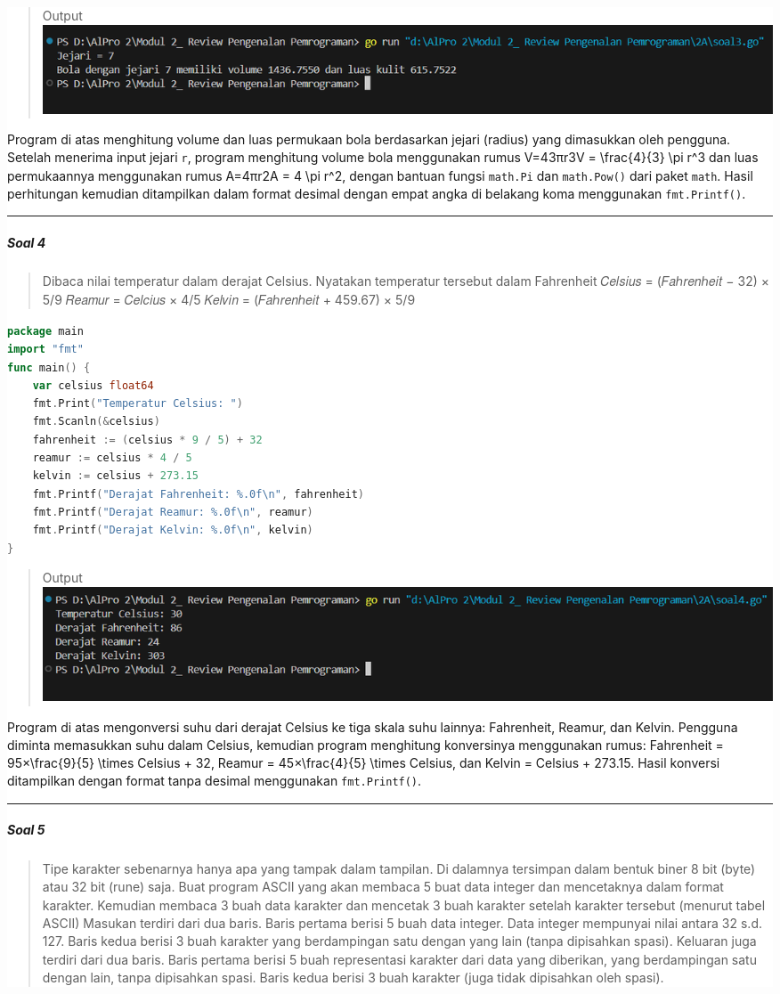 ```go
```

>Output
>![Screenshot bagian x](output/2a_soal3.png)

Program di atas menghitung volume dan luas permukaan bola berdasarkan jejari (radius) yang dimasukkan oleh pengguna. Setelah menerima input jejari `r`, program menghitung volume bola menggunakan rumus V=43πr3V = \frac{4}{3} \pi r^3 dan luas permukaannya menggunakan rumus A=4πr2A = 4 \pi r^2, dengan bantuan fungsi `math.Pi` dan `math.Pow()` dari paket `math`. Hasil perhitungan kemudian ditampilkan dalam format desimal dengan empat angka di belakang koma menggunakan `fmt.Printf()`.
___
##### Soal 4
>Dibaca nilai temperatur dalam derajat Celsius. Nyatakan temperatur tersebut dalam Fahrenheit 𝐶𝑒𝑙𝑠𝑖𝑢𝑠 = (𝐹𝑎ℎ𝑟𝑒𝑛ℎ𝑒𝑖𝑡 − 32) × 5/9 𝑅𝑒𝑎𝑚𝑢𝑟 = 𝐶𝑒𝑙𝑐𝑖𝑢𝑠 × 4/5 𝐾𝑒𝑙𝑣𝑖𝑛 = (𝐹𝑎ℎ𝑟𝑒𝑛ℎ𝑒𝑖𝑡 + 459.67) × 5/9

```go
package main
import "fmt"
func main() {
    var celsius float64
    fmt.Print("Temperatur Celsius: ")
    fmt.Scanln(&celsius)
    fahrenheit := (celsius * 9 / 5) + 32
    reamur := celsius * 4 / 5
    kelvin := celsius + 273.15
    fmt.Printf("Derajat Fahrenheit: %.0f\n", fahrenheit)
    fmt.Printf("Derajat Reamur: %.0f\n", reamur)
    fmt.Printf("Derajat Kelvin: %.0f\n", kelvin)
}
```

>Output
>![Screenshot bagian x](output/2a_soal4.png)

Program di atas mengonversi suhu dari derajat Celsius ke tiga skala suhu lainnya: Fahrenheit, Reamur, dan Kelvin. Pengguna diminta memasukkan suhu dalam Celsius, kemudian program menghitung konversinya menggunakan rumus: Fahrenheit = 95×\frac{9}{5} \times Celsius + 32, Reamur = 45×\frac{4}{5} \times Celsius, dan Kelvin = Celsius + 273.15. Hasil konversi ditampilkan dengan format tanpa desimal menggunakan `fmt.Printf()`.
___
##### Soal 5
>Tipe karakter sebenarnya hanya apa yang tampak dalam tampilan. Di dalamnya tersimpan dalam bentuk biner 8 bit (byte) atau 32 bit (rune) saja. Buat program ASCII yang akan membaca 5 buat data integer dan mencetaknya dalam format karakter. Kemudian membaca 3 buah data karakter dan mencetak 3 buah karakter setelah karakter tersebut (menurut tabel ASCII) Masukan terdiri dari dua baris. Baris pertama berisi 5 buah data integer. Data integer mempunyai nilai antara 32 s.d. 127. Baris kedua berisi 3 buah karakter yang berdampingan satu dengan yang lain (tanpa dipisahkan spasi). Keluaran juga terdiri dari dua baris. Baris pertama berisi 5 buah representasi karakter dari data yang diberikan, yang berdampingan satu dengan lain, tanpa dipisahkan spasi. Baris kedua berisi 3 buah karakter (juga tidak dipisahkan oleh spasi).
